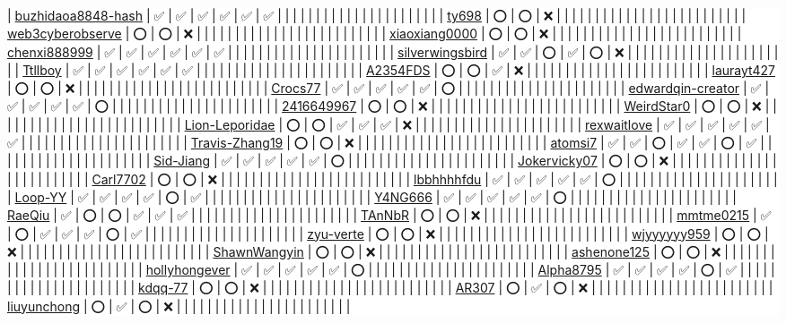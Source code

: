 | [buzhidaoa8848-hash](https://github.com/IntensiveCoLearning/Web3_Internship_Program/blob/main/buzhidaoa8848-hash.md) | ✅ | ✅ | ✅ | ✅ | ✅ | ✅ |   | | | | | | | | | | | | | | | | | | | |
| [ty698](https://github.com/IntensiveCoLearning/Web3_Internship_Program/blob/main/ty698.md) | ⭕️ | ⭕️ | ❌ | | | | | | | | | | | | | | | | | | | | | | | |
| [web3cyberobserve](https://github.com/IntensiveCoLearning/Web3_Internship_Program/blob/main/web3cyberobserve.md) | ⭕️ | ⭕️ | ❌ | | | | | | | | | | | | | | | | | | | | | | | |
| [xiaoxiang0000](https://github.com/IntensiveCoLearning/Web3_Internship_Program/blob/main/xiaoxiang0000.md) | ⭕️ | ⭕️ | ❌ | | | | | | | | | | | | | | | | | | | | | | | |
| [chenxi888999](https://github.com/IntensiveCoLearning/Web3_Internship_Program/blob/main/chenxi888999.md) | ✅ | ✅ | ✅ | ✅ | ✅ | ✅ |   | | | | | | | | | | | | | | | | | | | |
| [silverwingsbird](https://github.com/IntensiveCoLearning/Web3_Internship_Program/blob/main/silverwingsbird.md) | ✅ | ✅ | ⭕️ | ✅ | ⭕️ | ❌ | | | | | | | | | | | | | | | | | | | | |
| [Ttllboy](https://github.com/IntensiveCoLearning/Web3_Internship_Program/blob/main/Ttllboy.md) | ✅ | ✅ | ✅ | ✅ | ✅ | ✅ |   | | | | | | | | | | | | | | | | | | | |
| [A2354FDS](https://github.com/IntensiveCoLearning/Web3_Internship_Program/blob/main/A2354FDS.md) | ⭕️ | ⭕️ | ✅ | ❌ | | | | | | | | | | | | | | | | | | | | | | |
| [laurayt427](https://github.com/IntensiveCoLearning/Web3_Internship_Program/blob/main/laurayt427.md) | ⭕️ | ⭕️ | ❌ | | | | | | | | | | | | | | | | | | | | | | | |
| [Crocs77](https://github.com/IntensiveCoLearning/Web3_Internship_Program/blob/main/Crocs77.md) | ✅ | ✅ | ✅ | ✅ | ✅ | ⭕️ |   | | | | | | | | | | | | | | | | | | | |
| [edwardqin-creator](https://github.com/IntensiveCoLearning/Web3_Internship_Program/blob/main/edwardqin-creator.md) | ✅ | ✅ | ✅ | ✅ | ✅ | ⭕️ |   | | | | | | | | | | | | | | | | | | | |
| [2416649967](https://github.com/IntensiveCoLearning/Web3_Internship_Program/blob/main/2416649967.md) | ⭕️ | ⭕️ | ❌ | | | | | | | | | | | | | | | | | | | | | | | |
| [WeirdStar0](https://github.com/IntensiveCoLearning/Web3_Internship_Program/blob/main/WeirdStar0.md) | ⭕️ | ⭕️ | ❌ | | | | | | | | | | | | | | | | | | | | | | | |
| [Lion-Leporidae](https://github.com/IntensiveCoLearning/Web3_Internship_Program/blob/main/Lion-Leporidae.md) | ⭕️ | ⭕️ | ✅ | ✅ | ✅ | ❌ | | | | | | | | | | | | | | | | | | | | |
| [rexwaitlove](https://github.com/IntensiveCoLearning/Web3_Internship_Program/blob/main/rexwaitlove.md) | ✅ | ✅ | ✅ | ✅ | ✅ | ✅ |   | | | | | | | | | | | | | | | | | | | |
| [Travis-Zhang19](https://github.com/IntensiveCoLearning/Web3_Internship_Program/blob/main/Travis-Zhang19.md) | ⭕️ | ⭕️ | ❌ | | | | | | | | | | | | | | | | | | | | | | | |
| [atomsi7](https://github.com/IntensiveCoLearning/Web3_Internship_Program/blob/main/atomsi7.md) | ✅ | ✅ | ⭕️ | ✅ | ✅ | ⭕️ | ✅ | | | | | | | | | | | | | | | | | | | |
| [Sid-Jiang](https://github.com/IntensiveCoLearning/Web3_Internship_Program/blob/main/Sid-Jiang.md) | ✅ | ✅ | ✅ | ✅ | ✅ | ⭕️ |   | | | | | | | | | | | | | | | | | | | |
| [Jokervicky07](https://github.com/IntensiveCoLearning/Web3_Internship_Program/blob/main/Jokervicky07.md) | ⭕️ | ⭕️ | ❌ | | | | | | | | | | | | | | | | | | | | | | | |
| [Carl7702](https://github.com/IntensiveCoLearning/Web3_Internship_Program/blob/main/Carl7702.md) | ⭕️ | ⭕️ | ❌ | | | | | | | | | | | | | | | | | | | | | | | |
| [lbbhhhhfdu](https://github.com/IntensiveCoLearning/Web3_Internship_Program/blob/main/lbbhhhhfdu.md) | ✅ | ✅ | ✅ | ✅ | ✅ | ⭕️ |   | | | | | | | | | | | | | | | | | | | |
| [Loop-YY](https://github.com/IntensiveCoLearning/Web3_Internship_Program/blob/main/Loop-YY.md) | ✅ | ✅ | ✅ | ✅ | ⭕️ | ✅ |   | | | | | | | | | | | | | | | | | | | |
| [Y4NG666](https://github.com/IntensiveCoLearning/Web3_Internship_Program/blob/main/Y4NG666.md) | ✅ | ✅ | ✅ | ✅ | ✅ | ⭕️ |   | | | | | | | | | | | | | | | | | | | |
| [RaeQiu](https://github.com/IntensiveCoLearning/Web3_Internship_Program/blob/main/RaeQiu.md) | ✅ | ⭕️ | ⭕️ | ✅ | ✅ | ✅ |   | | | | | | | | | | | | | | | | | | | |
| [TAnNbR](https://github.com/IntensiveCoLearning/Web3_Internship_Program/blob/main/TAnNbR.md) | ⭕️ | ⭕️ | ❌ | | | | | | | | | | | | | | | | | | | | | | | |
| [mmtme0215](https://github.com/IntensiveCoLearning/Web3_Internship_Program/blob/main/mmtme0215.md) | ✅ | ⭕️ | ✅ | ✅ | ✅ | ⭕️ | ✅ | | | | | | | | | | | | | | | | | | | |
| [zyu-verte](https://github.com/IntensiveCoLearning/Web3_Internship_Program/blob/main/zyu-verte.md) | ⭕️ | ⭕️ | ❌ | | | | | | | | | | | | | | | | | | | | | | | |
| [wjyyyyyy959](https://github.com/IntensiveCoLearning/Web3_Internship_Program/blob/main/wjyyyyyy959.md) | ⭕️ | ⭕️ | ❌ | | | | | | | | | | | | | | | | | | | | | | | |
| [ShawnWangyin](https://github.com/IntensiveCoLearning/Web3_Internship_Program/blob/main/ShawnWangyin.md) | ⭕️ | ⭕️ | ❌ | | | | | | | | | | | | | | | | | | | | | | | |
| [ashenone125](https://github.com/IntensiveCoLearning/Web3_Internship_Program/blob/main/ashenone125.md) | ⭕️ | ⭕️ | ❌ | | | | | | | | | | | | | | | | | | | | | | | |
| [hollyhongever](https://github.com/IntensiveCoLearning/Web3_Internship_Program/blob/main/hollyhongever.md) | ✅ | ✅ | ✅ | ✅ | ✅ | ⭕️ |   | | | | | | | | | | | | | | | | | | | |
| [Alpha8795](https://github.com/IntensiveCoLearning/Web3_Internship_Program/blob/main/Alpha8795.md) | ✅ | ✅ | ✅ | ✅ | ⭕️ | ✅ |   | | | | | | | | | | | | | | | | | | | |
| [kdqq-77](https://github.com/IntensiveCoLearning/Web3_Internship_Program/blob/main/kdqq-77.md) | ⭕️ | ⭕️ | ❌ | | | | | | | | | | | | | | | | | | | | | | | |
| [AR307](https://github.com/IntensiveCoLearning/Web3_Internship_Program/blob/main/AR307.md) | ⭕️ | ✅ | ⭕️ | ❌ | | | | | | | | | | | | | | | | | | | | | | |
| [liuyunchong](https://github.com/IntensiveCoLearning/Web3_Internship_Program/blob/main/liuyunchong.md) | ⭕️ | ✅ | ⭕️ | ❌ | | | | | | | | | | | | | | | | | | | | | | |